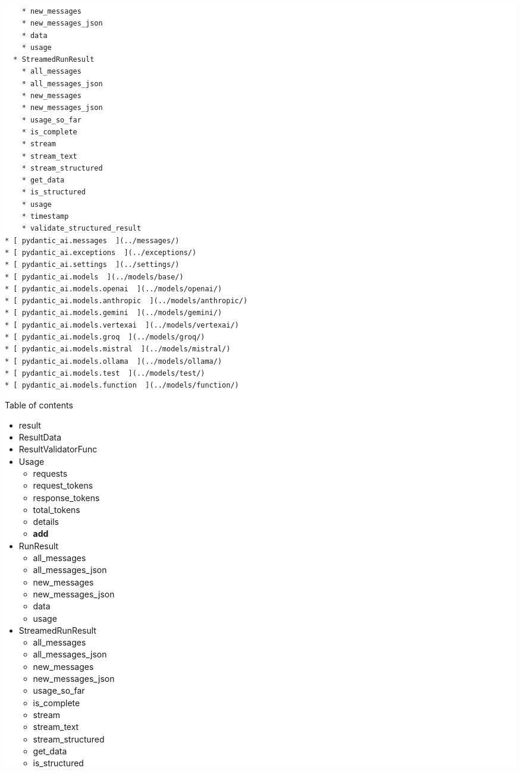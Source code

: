         * new_messages 
        * new_messages_json 
        * data 
        * usage 
      * StreamedRunResult 
        * all_messages 
        * all_messages_json 
        * new_messages 
        * new_messages_json 
        * usage_so_far 
        * is_complete 
        * stream 
        * stream_text 
        * stream_structured 
        * get_data 
        * is_structured 
        * usage 
        * timestamp 
        * validate_structured_result 
    * [ pydantic_ai.messages  ](../messages/)
    * [ pydantic_ai.exceptions  ](../exceptions/)
    * [ pydantic_ai.settings  ](../settings/)
    * [ pydantic_ai.models  ](../models/base/)
    * [ pydantic_ai.models.openai  ](../models/openai/)
    * [ pydantic_ai.models.anthropic  ](../models/anthropic/)
    * [ pydantic_ai.models.gemini  ](../models/gemini/)
    * [ pydantic_ai.models.vertexai  ](../models/vertexai/)
    * [ pydantic_ai.models.groq  ](../models/groq/)
    * [ pydantic_ai.models.mistral  ](../models/mistral/)
    * [ pydantic_ai.models.ollama  ](../models/ollama/)
    * [ pydantic_ai.models.test  ](../models/test/)
    * [ pydantic_ai.models.function  ](../models/function/)

Table of contents

  * result 
  * ResultData 
  * ResultValidatorFunc 
  * Usage 
    * requests 
    * request_tokens 
    * response_tokens 
    * total_tokens 
    * details 
    * __add__ 
  * RunResult 
    * all_messages 
    * all_messages_json 
    * new_messages 
    * new_messages_json 
    * data 
    * usage 
  * StreamedRunResult 
    * all_messages 
    * all_messages_json 
    * new_messages 
    * new_messages_json 
    * usage_so_far 
    * is_complete 
    * stream 
    * stream_text 
    * stream_structured 
    * get_data 
    * is_structured 